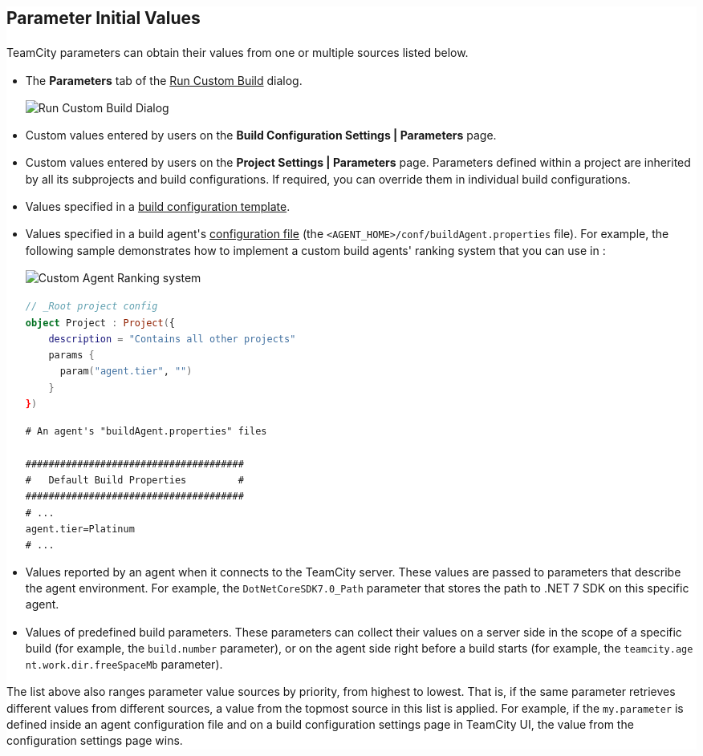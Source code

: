 [//]: # (title: Parameters' Scopes, Lifecycle and Priority)

## Parameter Initial Values

TeamCity parameters can obtain their values from one or multiple sources listed below.

* The **Parameters** tab of the [Run Custom Build](running-custom-build.md) dialog.

    <img src="dk-params-runcustombuild.png" width="706" alt="Run Custom Build Dialog"/>

* Custom values entered by users on the **Build Configuration Settings | Parameters** page.

* Custom values entered by users on the **Project Settings | Parameters** page. Parameters defined within a project are inherited by all its subprojects and build configurations. If required, you can override them in individual build configurations.

* Values specified in a [build configuration template](build-configuration-template.md).

* Values specified in a build agent's [configuration file](configure-agent-installation.md) (the `<AGENT_HOME>/conf/buildAgent.properties` file). For example, the following sample demonstrates how to implement a custom build agents' ranking system that you can use in [](agent-requirements.md):

  <img src="dk-params-agentTiers.png" width="706" alt="Custom Agent Ranking system"/>
  
  <br/>

  ```Kotlin
  // _Root project config
  object Project : Project({
      description = "Contains all other projects"
      params {
        param("agent.tier", "")
      }
  })
  ```
  
  ```Plain Text
  # An agent's "buildAgent.properties" files
  
  ######################################
  #   Default Build Properties         #
  ######################################
  # ...
  agent.tier=Platinum
  # ...
  ```


* Values reported by an agent when it connects to the TeamCity server. These values are passed to parameters that describe the agent environment. For example, the `DotNetCoreSDK7.0_Path` parameter that stores the path to .NET 7 SDK on this specific agent.

* Values of predefined build parameters. These parameters can collect their values on a server side in the scope of a specific build (for example, the `build.number` parameter), or on the agent side right before a build starts (for example, the `teamcity.agent.work.dir.freeSpaceMb` parameter).


The list above also ranges parameter value sources by priority, from highest to lowest. That is, if the same parameter retrieves different values from different sources, a value from the topmost source in this list is applied. For example, if the `my.parameter` is defined inside an agent configuration file and on a build configuration settings page in TeamCity UI, the value from the configuration settings page wins.
